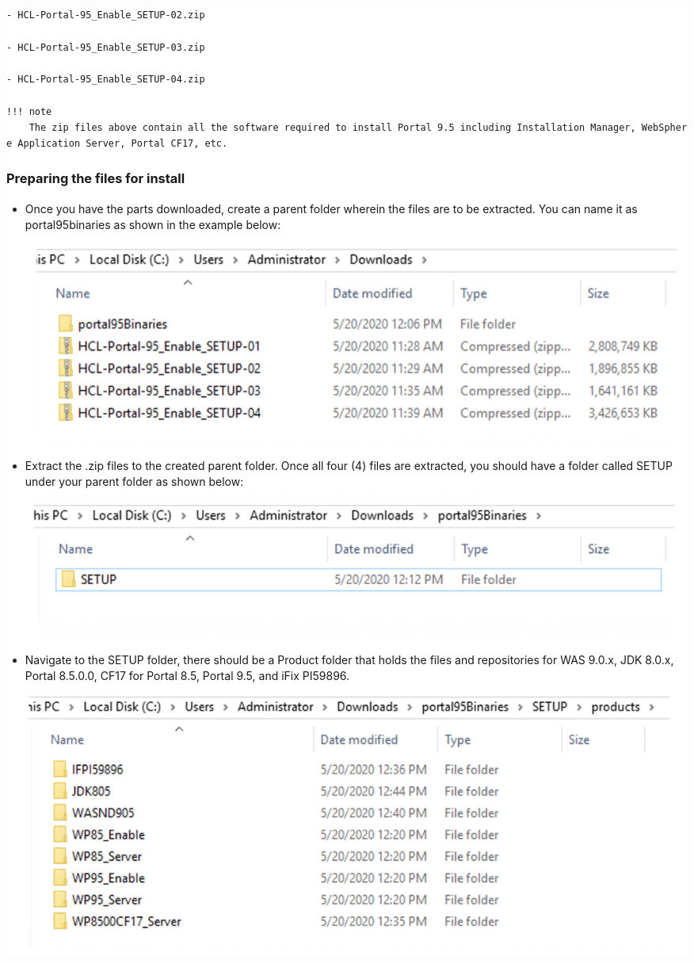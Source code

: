     - HCL-Portal-95_Enable_SETUP-02.zip

    - HCL-Portal-95_Enable_SETUP-03.zip

    - HCL-Portal-95_Enable_SETUP-04.zip

    !!! note 
        The zip files above contain all the software required to install Portal 9.5 including Installation Manager, WebSphere Application Server, Portal CF17, etc.

### Preparing the files for install

- Once you have the parts downloaded, create a parent folder wherein the files are to be extracted. You can name it as portal95binaries as shown in the example below:
    ![Rename portal binary files](../../../../images/rename_Portal_binary_files.png)

- Extract the .zip files to the created parent folder. Once all four (4) files are extracted, you should have a folder called SETUP under your parent folder as shown below: ![](../../../../images/extract_Portal_files_setup.png)

- Navigate to the SETUP folder, there should be a Product folder that holds the files and repositories for WAS 9.0.x, JDK 8.0.x, Portal 8.5.0.0, CF17 for Portal 8.5, Portal 9.5, and iFix PI59896. ![](../../../../images/Portal_95_new_user_files_installation.png)
